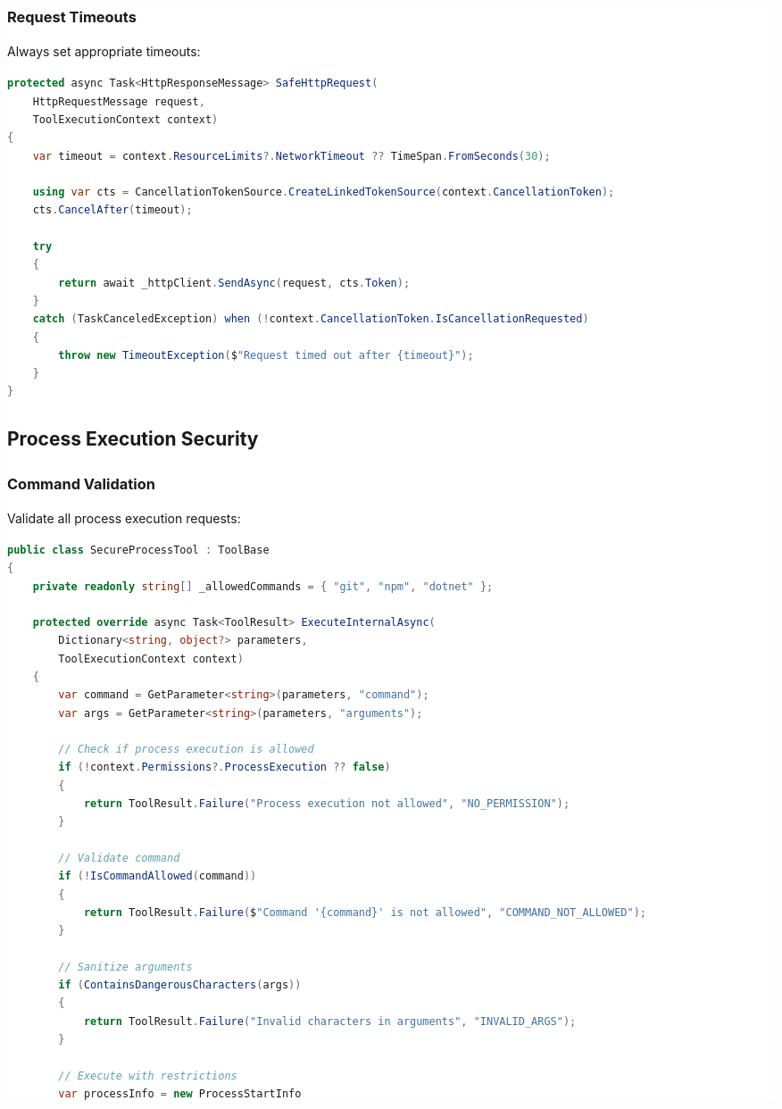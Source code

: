 ### Request Timeouts

Always set appropriate timeouts:

```csharp
protected async Task<HttpResponseMessage> SafeHttpRequest(
    HttpRequestMessage request,
    ToolExecutionContext context)
{
    var timeout = context.ResourceLimits?.NetworkTimeout ?? TimeSpan.FromSeconds(30);
    
    using var cts = CancellationTokenSource.CreateLinkedTokenSource(context.CancellationToken);
    cts.CancelAfter(timeout);
    
    try
    {
        return await _httpClient.SendAsync(request, cts.Token);
    }
    catch (TaskCanceledException) when (!context.CancellationToken.IsCancellationRequested)
    {
        throw new TimeoutException($"Request timed out after {timeout}");
    }
}
```

## Process Execution Security

### Command Validation

Validate all process execution requests:

```csharp
public class SecureProcessTool : ToolBase
{
    private readonly string[] _allowedCommands = { "git", "npm", "dotnet" };
    
    protected override async Task<ToolResult> ExecuteInternalAsync(
        Dictionary<string, object?> parameters,
        ToolExecutionContext context)
    {
        var command = GetParameter<string>(parameters, "command");
        var args = GetParameter<string>(parameters, "arguments");
        
        // Check if process execution is allowed
        if (!context.Permissions?.ProcessExecution ?? false)
        {
            return ToolResult.Failure("Process execution not allowed", "NO_PERMISSION");
        }
        
        // Validate command
        if (!IsCommandAllowed(command))
        {
            return ToolResult.Failure($"Command '{command}' is not allowed", "COMMAND_NOT_ALLOWED");
        }
        
        // Sanitize arguments
        if (ContainsDangerousCharacters(args))
        {
            return ToolResult.Failure("Invalid characters in arguments", "INVALID_ARGS");
        }
        
        // Execute with restrictions
        var processInfo = new ProcessStartInfo
```